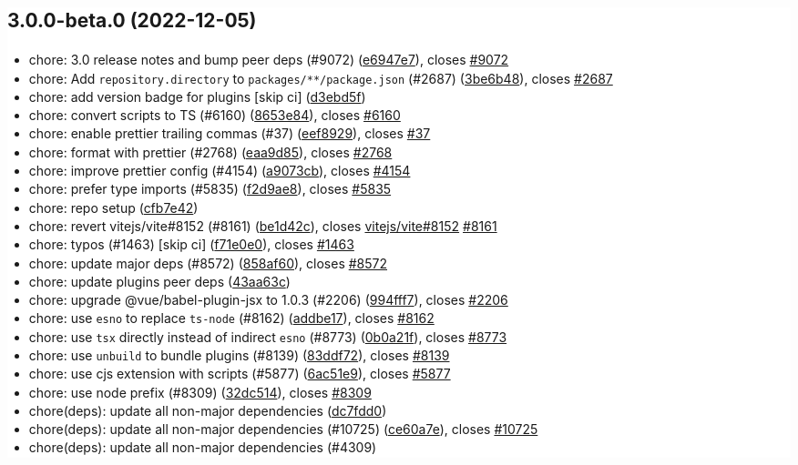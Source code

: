 ## 3.0.0-beta.0 (2022-12-05)

-   chore: 3.0 release notes and bump peer deps (#9072)
    ([e6947e7](https://github.com/vitejs/vite-plugin-vue/commit/e6947e7)),
    closes [#9072](https://github.com/vitejs/vite-plugin-vue/issues/9072)
-   chore: Add `repository.directory` to `packages/**/package.json` (#2687)
    ([3be6b48](https://github.com/vitejs/vite-plugin-vue/commit/3be6b48)),
    closes [#2687](https://github.com/vitejs/vite-plugin-vue/issues/2687)
-   chore: add version badge for plugins [skip ci] ([d3ebd5f](https://github.com/vitejs/vite-plugin-vue/commit/d3ebd5f))
-   chore: convert scripts to TS (#6160)
    ([8653e84](https://github.com/vitejs/vite-plugin-vue/commit/8653e84)),
    closes [#6160](https://github.com/vitejs/vite-plugin-vue/issues/6160)
-   chore: enable prettier trailing commas (#37)
    ([eef8929](https://github.com/vitejs/vite-plugin-vue/commit/eef8929)),
    closes [#37](https://github.com/vitejs/vite-plugin-vue/issues/37)
-   chore: format with prettier (#2768)
    ([eaa9d85](https://github.com/vitejs/vite-plugin-vue/commit/eaa9d85)),
    closes [#2768](https://github.com/vitejs/vite-plugin-vue/issues/2768)
-   chore: improve prettier config (#4154)
    ([a9073cb](https://github.com/vitejs/vite-plugin-vue/commit/a9073cb)),
    closes [#4154](https://github.com/vitejs/vite-plugin-vue/issues/4154)
-   chore: prefer type imports (#5835)
    ([f2d9ae8](https://github.com/vitejs/vite-plugin-vue/commit/f2d9ae8)),
    closes [#5835](https://github.com/vitejs/vite-plugin-vue/issues/5835)
-   chore: repo setup
    ([cfb7e42](https://github.com/vitejs/vite-plugin-vue/commit/cfb7e42))
-   chore: revert vitejs/vite#8152 (#8161)
    ([be1d42c](https://github.com/vitejs/vite-plugin-vue/commit/be1d42c)),
    closes [vitejs/vite#8152](https://github.com/vitejs/vite/issues/8152)
    [#8161](https://github.com/vitejs/vite-plugin-vue/issues/8161)
-   chore: typos (#1463) [skip ci] ([f71e0e0](https://github.com/vitejs/vite-plugin-vue/commit/f71e0e0)),
    closes [#1463](https://github.com/vitejs/vite-plugin-vue/issues/1463)
-   chore: update major deps (#8572)
    ([858af60](https://github.com/vitejs/vite-plugin-vue/commit/858af60)),
    closes [#8572](https://github.com/vitejs/vite-plugin-vue/issues/8572)
-   chore: update plugins peer deps
    ([43aa63c](https://github.com/vitejs/vite-plugin-vue/commit/43aa63c))
-   chore: upgrade @vue/babel-plugin-jsx to 1.0.3 (#2206)
    ([994fff7](https://github.com/vitejs/vite-plugin-vue/commit/994fff7)),
    closes [#2206](https://github.com/vitejs/vite-plugin-vue/issues/2206)
-   chore: use `esno` to replace `ts-node` (#8162)
    ([addbe17](https://github.com/vitejs/vite-plugin-vue/commit/addbe17)),
    closes [#8162](https://github.com/vitejs/vite-plugin-vue/issues/8162)
-   chore: use `tsx` directly instead of indirect `esno` (#8773)
    ([0b0a21f](https://github.com/vitejs/vite-plugin-vue/commit/0b0a21f)),
    closes [#8773](https://github.com/vitejs/vite-plugin-vue/issues/8773)
-   chore: use `unbuild` to bundle plugins (#8139)
    ([83ddf72](https://github.com/vitejs/vite-plugin-vue/commit/83ddf72)),
    closes [#8139](https://github.com/vitejs/vite-plugin-vue/issues/8139)
-   chore: use cjs extension with scripts (#5877)
    ([6ac51e9](https://github.com/vitejs/vite-plugin-vue/commit/6ac51e9)),
    closes [#5877](https://github.com/vitejs/vite-plugin-vue/issues/5877)
-   chore: use node prefix (#8309)
    ([32dc514](https://github.com/vitejs/vite-plugin-vue/commit/32dc514)),
    closes [#8309](https://github.com/vitejs/vite-plugin-vue/issues/8309)
-   chore(deps): update all non-major dependencies
    ([dc7fdd0](https://github.com/vitejs/vite-plugin-vue/commit/dc7fdd0))
-   chore(deps): update all non-major dependencies (#10725)
    ([ce60a7e](https://github.com/vitejs/vite-plugin-vue/commit/ce60a7e)),
    closes [#10725](https://github.com/vitejs/vite-plugin-vue/issues/10725)
-   chore(deps): update all non-major dependencies (#4309)